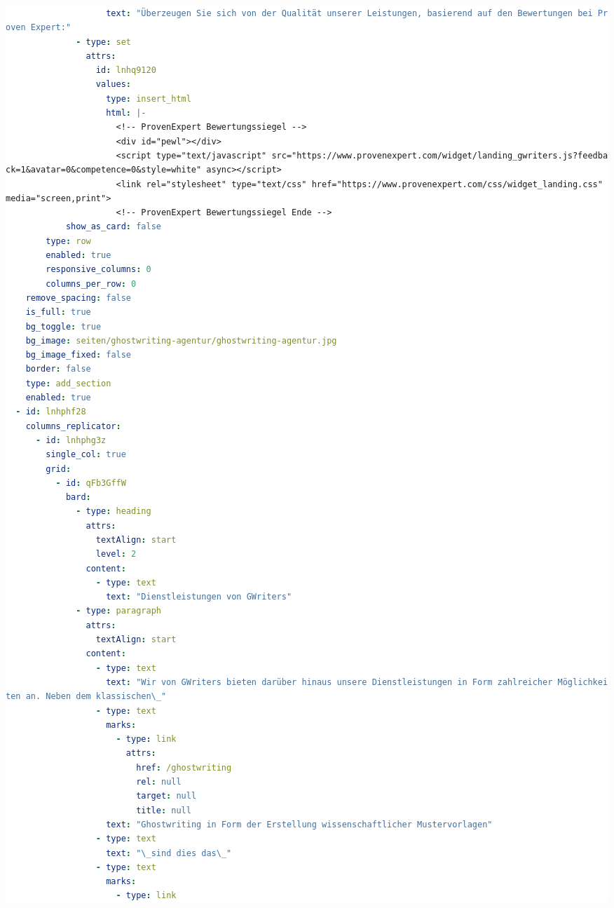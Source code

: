 ```yaml
                    text: "Überzeugen Sie sich von der Qualität unserer Leistungen, basierend auf den Bewertungen bei Proven Expert:"
              - type: set
                attrs:
                  id: lnhq9120
                  values:
                    type: insert_html
                    html: |-
                      <!-- ProvenExpert Bewertungssiegel -->
                      <div id="pewl"></div>
                      <script type="text/javascript" src="https://www.provenexpert.com/widget/landing_gwriters.js?feedback=1&avatar=0&competence=0&style=white" async></script>
                      <link rel="stylesheet" type="text/css" href="https://www.provenexpert.com/css/widget_landing.css" media="screen,print">
                      <!-- ProvenExpert Bewertungssiegel Ende -->
            show_as_card: false
        type: row
        enabled: true
        responsive_columns: 0
        columns_per_row: 0
    remove_spacing: false
    is_full: true
    bg_toggle: true
    bg_image: seiten/ghostwriting-agentur/ghostwriting-agentur.jpg
    bg_image_fixed: false
    border: false
    type: add_section
    enabled: true
  - id: lnhphf28
    columns_replicator:
      - id: lnhphg3z
        single_col: true
        grid:
          - id: qFb3GffW
            bard:
              - type: heading
                attrs:
                  textAlign: start
                  level: 2
                content:
                  - type: text
                    text: "Dienstleistungen von GWriters"
              - type: paragraph
                attrs:
                  textAlign: start
                content:
                  - type: text
                    text: "Wir von GWriters bieten darüber hinaus unsere Dienstleistungen in Form zahlreicher Möglichkeiten an. Neben dem klassischen\_"
                  - type: text
                    marks:
                      - type: link
                        attrs:
                          href: /ghostwriting
                          rel: null
                          target: null
                          title: null
                    text: "Ghostwriting in Form der Erstellung wissenschaftlicher Mustervorlagen"
                  - type: text
                    text: "\_sind dies das\_"
                  - type: text
                    marks:
                      - type: link
```
